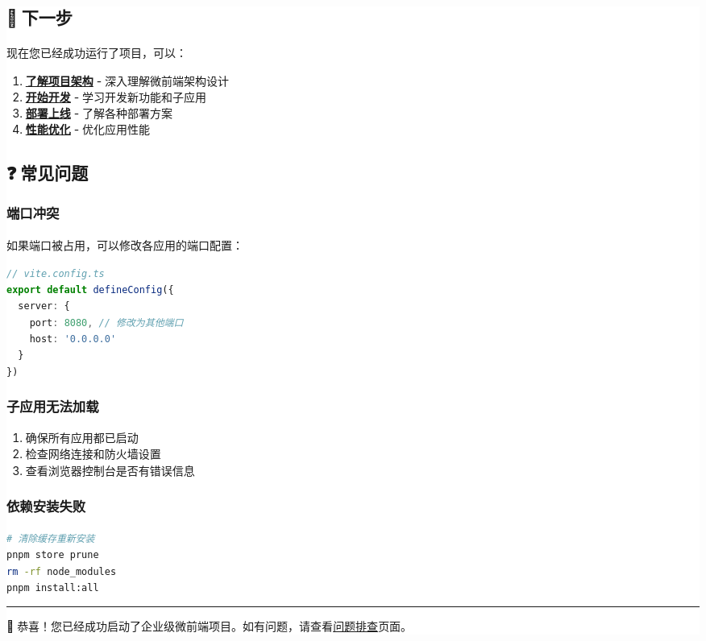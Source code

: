 ## 🎯 下一步

现在您已经成功运行了项目，可以：

1. **[了解项目架构](./architecture)** - 深入理解微前端架构设计
2. **[开始开发](./development)** - 学习开发新功能和子应用
3. **[部署上线](../deployment/)** - 了解各种部署方案
4. **[性能优化](./performance)** - 优化应用性能

## ❓ 常见问题

### 端口冲突

如果端口被占用，可以修改各应用的端口配置：

```typescript
// vite.config.ts
export default defineConfig({
  server: {
    port: 8080, // 修改为其他端口
    host: '0.0.0.0'
  }
})
```

### 子应用无法加载

1. 确保所有应用都已启动
2. 检查网络连接和防火墙设置
3. 查看浏览器控制台是否有错误信息

### 依赖安装失败

```bash
# 清除缓存重新安装
pnpm store prune
rm -rf node_modules
pnpm install:all
```

---

🎉 恭喜！您已经成功启动了企业级微前端项目。如有问题，请查看[问题排查](../troubleshooting/)页面。